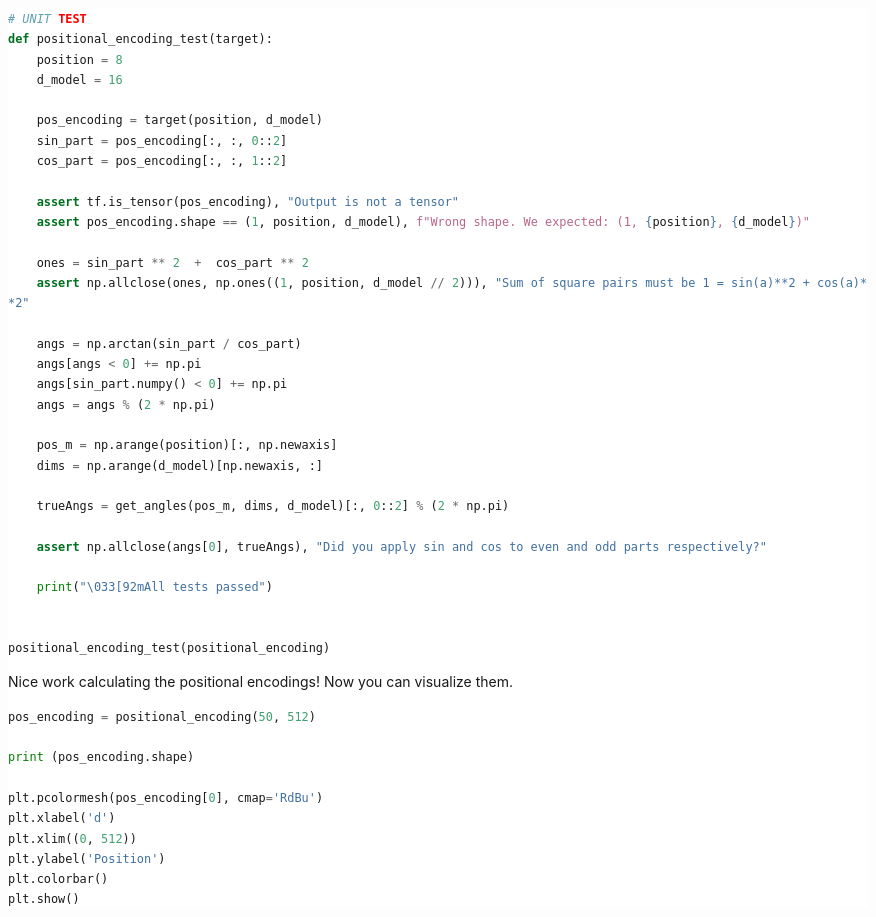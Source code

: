 
```python
# UNIT TEST
def positional_encoding_test(target):
    position = 8
    d_model = 16

    pos_encoding = target(position, d_model)
    sin_part = pos_encoding[:, :, 0::2]
    cos_part = pos_encoding[:, :, 1::2]

    assert tf.is_tensor(pos_encoding), "Output is not a tensor"
    assert pos_encoding.shape == (1, position, d_model), f"Wrong shape. We expected: (1, {position}, {d_model})"

    ones = sin_part ** 2  +  cos_part ** 2
    assert np.allclose(ones, np.ones((1, position, d_model // 2))), "Sum of square pairs must be 1 = sin(a)**2 + cos(a)**2"
    
    angs = np.arctan(sin_part / cos_part)
    angs[angs < 0] += np.pi
    angs[sin_part.numpy() < 0] += np.pi
    angs = angs % (2 * np.pi)
    
    pos_m = np.arange(position)[:, np.newaxis]
    dims = np.arange(d_model)[np.newaxis, :]

    trueAngs = get_angles(pos_m, dims, d_model)[:, 0::2] % (2 * np.pi)
    
    assert np.allclose(angs[0], trueAngs), "Did you apply sin and cos to even and odd parts respectively?"
 
    print("\033[92mAll tests passed")

    
positional_encoding_test(positional_encoding)

```

Nice work calculating the positional encodings! Now you can visualize them.


```python
pos_encoding = positional_encoding(50, 512)

print (pos_encoding.shape)

plt.pcolormesh(pos_encoding[0], cmap='RdBu')
plt.xlabel('d')
plt.xlim((0, 512))
plt.ylabel('Position')
plt.colorbar()
plt.show()
```
